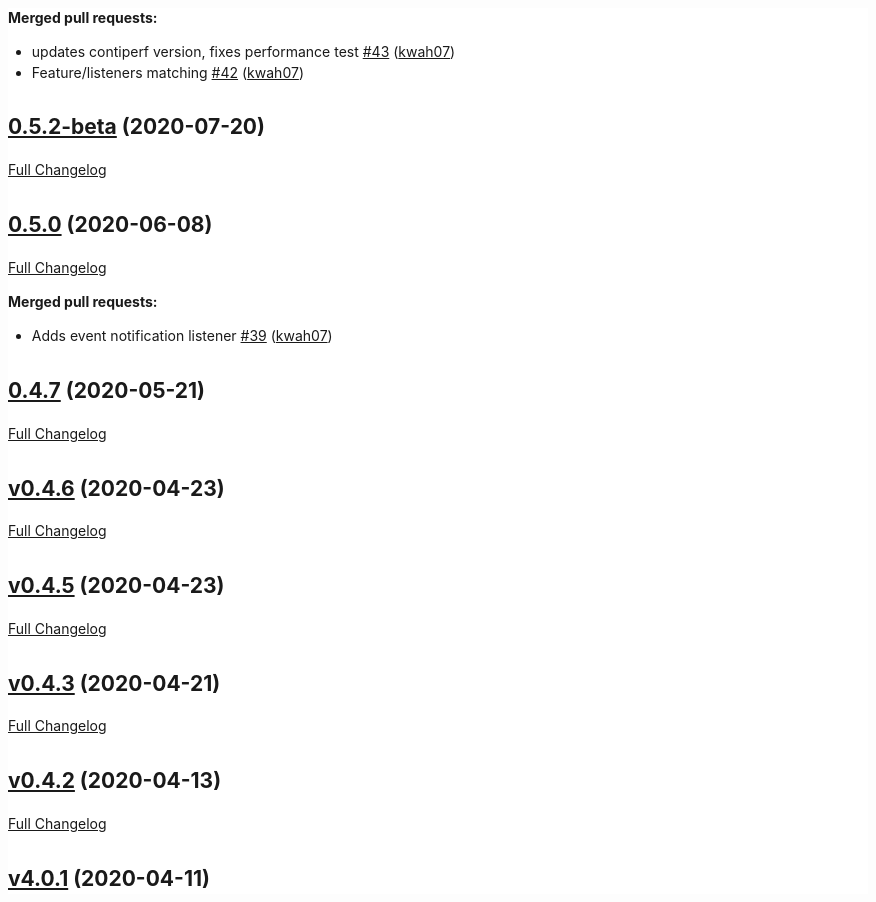 **Merged pull requests:**

- updates contiperf version, fixes performance test [\#43](https://github.com/reactive-commons/reactive-commons-java/pull/43) ([kwah07](https://github.com/kwah07))
- Feature/listeners matching [\#42](https://github.com/reactive-commons/reactive-commons-java/pull/42) ([kwah07](https://github.com/kwah07))

## [0.5.2-beta](https://github.com/reactive-commons/reactive-commons-java/tree/0.5.2-beta) (2020-07-20)

[Full Changelog](https://github.com/reactive-commons/reactive-commons-java/compare/0.5.0...0.5.2-beta)

## [0.5.0](https://github.com/reactive-commons/reactive-commons-java/tree/0.5.0) (2020-06-08)

[Full Changelog](https://github.com/reactive-commons/reactive-commons-java/compare/0.4.7...0.5.0)

**Merged pull requests:**

- Adds event notification listener [\#39](https://github.com/reactive-commons/reactive-commons-java/pull/39) ([kwah07](https://github.com/kwah07))

## [0.4.7](https://github.com/reactive-commons/reactive-commons-java/tree/0.4.7) (2020-05-21)

[Full Changelog](https://github.com/reactive-commons/reactive-commons-java/compare/v0.4.6...0.4.7)

## [v0.4.6](https://github.com/reactive-commons/reactive-commons-java/tree/v0.4.6) (2020-04-23)

[Full Changelog](https://github.com/reactive-commons/reactive-commons-java/compare/v0.4.5...v0.4.6)

## [v0.4.5](https://github.com/reactive-commons/reactive-commons-java/tree/v0.4.5) (2020-04-23)

[Full Changelog](https://github.com/reactive-commons/reactive-commons-java/compare/v0.4.3...v0.4.5)

## [v0.4.3](https://github.com/reactive-commons/reactive-commons-java/tree/v0.4.3) (2020-04-21)

[Full Changelog](https://github.com/reactive-commons/reactive-commons-java/compare/v0.4.2...v0.4.3)

## [v0.4.2](https://github.com/reactive-commons/reactive-commons-java/tree/v0.4.2) (2020-04-13)

[Full Changelog](https://github.com/reactive-commons/reactive-commons-java/compare/v4.0.1...v0.4.2)

## [v4.0.1](https://github.com/reactive-commons/reactive-commons-java/tree/v4.0.1) (2020-04-11)
